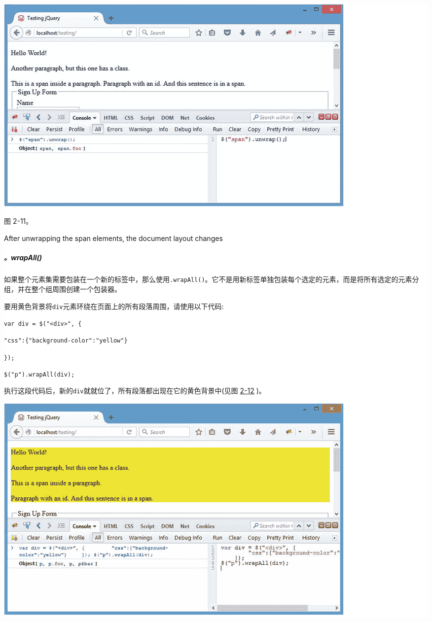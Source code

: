 ![A978-1-4842-1230-1_2_Fig11_HTML.jpg](img/A978-1-4842-1230-1_2_Fig11_HTML.jpg)

图 2-11。

After unwrapping the span elements, the document layout changes

##### 。wrapAll()

如果整个元素集需要包装在一个新的标签中，那么使用`.wrapAll()`。它不是用新标签单独包装每个选定的元素，而是将所有选定的元素分组，并在整个组周围创建一个包装器。

要用黄色背景将`div`元素环绕在页面上的所有段落周围，请使用以下代码:

`var div = $("<div>", {`

`"css":{"background-color":"yellow"}`

`});`

`$("p").wrapAll(div);`

执行这段代码后，新的`div`就就位了，所有段落都出现在它的黄色背景中(见图 [2-12](#Fig12) )。

![A978-1-4842-1230-1_2_Fig12_HTML.jpg](img/A978-1-4842-1230-1_2_Fig12_HTML.jpg)
